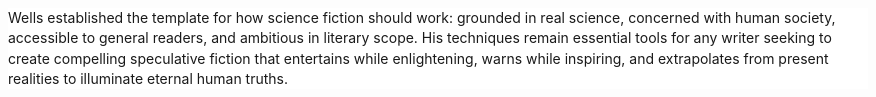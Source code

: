 Wells established the template for how science fiction should work: grounded in real science, concerned with human society, accessible to general readers, and ambitious in literary scope. His techniques remain essential tools for any writer seeking to create compelling speculative fiction that entertains while enlightening, warns while inspiring, and extrapolates from present realities to illuminate eternal human truths.